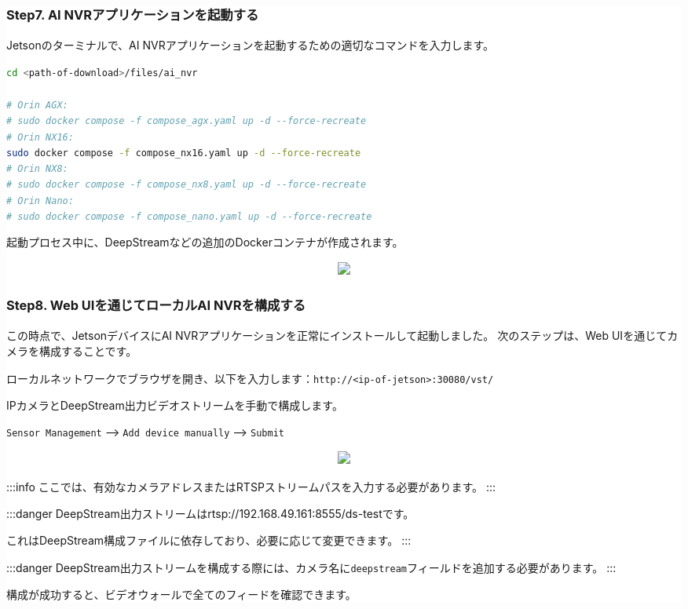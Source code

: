 
### Step7. AI NVRアプリケーションを起動する

Jetsonのターミナルで、AI NVRアプリケーションを起動するための適切なコマンドを入力します。

```bash
cd <path-of-download>/files/ai_nvr

# Orin AGX: 
# sudo docker compose -f compose_agx.yaml up -d --force-recreate
# Orin NX16: 
sudo docker compose -f compose_nx16.yaml up -d --force-recreate
# Orin NX8: 
# sudo docker compose -f compose_nx8.yaml up -d --force-recreate
# Orin Nano: 
# sudo docker compose -f compose_nano.yaml up -d --force-recreate
```

起動プロセス中に、DeepStreamなどの追加のDockerコンテナが作成されます。

<div align="center">
    <img width={900} 
     src="https://files.seeedstudio.com/wiki/reComputer-Jetson/ai-nvr/all_containers.png" />
</div>

### Step8. Web UIを通じてローカルAI NVRを構成する

この時点で、JetsonデバイスにAI NVRアプリケーションを正常にインストールして起動しました。
次のステップは、Web UIを通じてカメラを構成することです。

ローカルネットワークでブラウザを開き、以下を入力します：`http://<ip-of-jetson>:30080/vst/`

IPカメラとDeepStream出力ビデオストリームを手動で構成します。

`Sensor Management` -->  `Add device manually`  --> `Submit`

<div align="center">
    <img width={900} 
     src="https://files.seeedstudio.com/wiki/reComputer-Jetson/ai-nvr/confing_camera.png" />
</div>

:::info
ここでは、有効なカメラアドレスまたはRTSPストリームパスを入力する必要があります。
:::

:::danger
DeepStream出力ストリームはrtsp://192.168.49.161:8555/ds-testです。

これはDeepStream構成ファイルに依存しており、必要に応じて変更できます。
:::

:::danger
DeepStream出力ストリームを構成する際には、カメラ名に`deepstream`フィールドを追加する必要があります。
:::

構成が成功すると、ビデオウォールで全てのフィードを確認できます。
